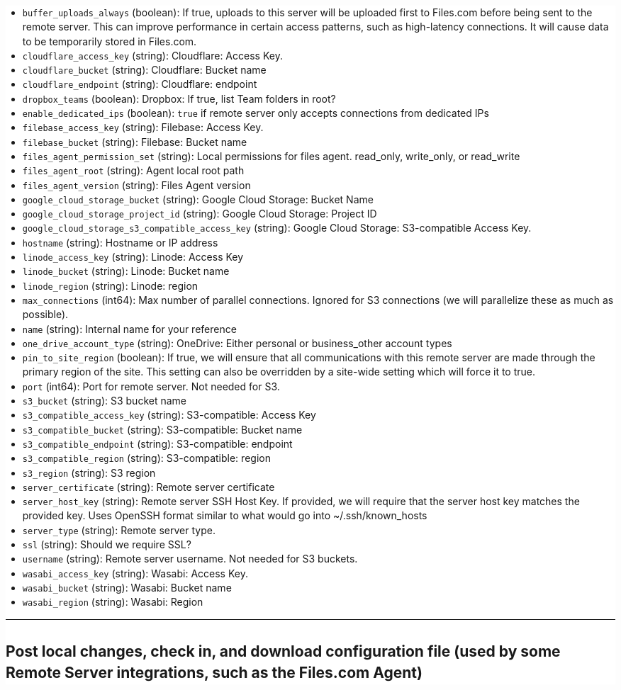 * `buffer_uploads_always` (boolean): If true, uploads to this server will be uploaded first to Files.com before being sent to the remote server. This can improve performance in certain access patterns, such as high-latency connections.  It will cause data to be temporarily stored in Files.com.
* `cloudflare_access_key` (string): Cloudflare: Access Key.
* `cloudflare_bucket` (string): Cloudflare: Bucket name
* `cloudflare_endpoint` (string): Cloudflare: endpoint
* `dropbox_teams` (boolean): Dropbox: If true, list Team folders in root?
* `enable_dedicated_ips` (boolean): `true` if remote server only accepts connections from dedicated IPs
* `filebase_access_key` (string): Filebase: Access Key.
* `filebase_bucket` (string): Filebase: Bucket name
* `files_agent_permission_set` (string): Local permissions for files agent. read_only, write_only, or read_write
* `files_agent_root` (string): Agent local root path
* `files_agent_version` (string): Files Agent version
* `google_cloud_storage_bucket` (string): Google Cloud Storage: Bucket Name
* `google_cloud_storage_project_id` (string): Google Cloud Storage: Project ID
* `google_cloud_storage_s3_compatible_access_key` (string): Google Cloud Storage: S3-compatible Access Key.
* `hostname` (string): Hostname or IP address
* `linode_access_key` (string): Linode: Access Key
* `linode_bucket` (string): Linode: Bucket name
* `linode_region` (string): Linode: region
* `max_connections` (int64): Max number of parallel connections.  Ignored for S3 connections (we will parallelize these as much as possible).
* `name` (string): Internal name for your reference
* `one_drive_account_type` (string): OneDrive: Either personal or business_other account types
* `pin_to_site_region` (boolean): If true, we will ensure that all communications with this remote server are made through the primary region of the site.  This setting can also be overridden by a site-wide setting which will force it to true.
* `port` (int64): Port for remote server.  Not needed for S3.
* `s3_bucket` (string): S3 bucket name
* `s3_compatible_access_key` (string): S3-compatible: Access Key
* `s3_compatible_bucket` (string): S3-compatible: Bucket name
* `s3_compatible_endpoint` (string): S3-compatible: endpoint
* `s3_compatible_region` (string): S3-compatible: region
* `s3_region` (string): S3 region
* `server_certificate` (string): Remote server certificate
* `server_host_key` (string): Remote server SSH Host Key. If provided, we will require that the server host key matches the provided key. Uses OpenSSH format similar to what would go into ~/.ssh/known_hosts
* `server_type` (string): Remote server type.
* `ssl` (string): Should we require SSL?
* `username` (string): Remote server username.  Not needed for S3 buckets.
* `wasabi_access_key` (string): Wasabi: Access Key.
* `wasabi_bucket` (string): Wasabi: Bucket name
* `wasabi_region` (string): Wasabi: Region

---

## Post local changes, check in, and download configuration file (used by some Remote Server integrations, such as the Files.com Agent)
